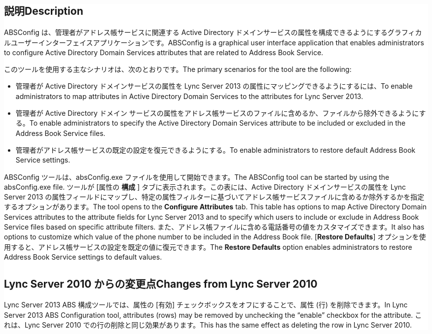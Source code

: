 <div>

## <a name="description"></a><span data-ttu-id="025f9-141">説明</span><span class="sxs-lookup"><span data-stu-id="025f9-141">Description</span></span>

<span data-ttu-id="025f9-142">ABSConfig は、管理者がアドレス帳サービスに関連する Active Directory ドメインサービスの属性を構成できるようにするグラフィカルユーザーインターフェイスアプリケーションです。</span><span class="sxs-lookup"><span data-stu-id="025f9-142">ABSConfig is a graphical user interface application that enables administrators to configure Active Directory Domain Services attributes that are related to Address Book Service.</span></span>

<span data-ttu-id="025f9-143">このツールを使用する主なシナリオは、次のとおりです。</span><span class="sxs-lookup"><span data-stu-id="025f9-143">The primary scenarios for the tool are the following:</span></span>

  - <span data-ttu-id="025f9-144">管理者が Active Directory ドメインサービスの属性を Lync Server 2013 の属性にマッピングできるようにするには、</span><span class="sxs-lookup"><span data-stu-id="025f9-144">To enable administrators to map attributes in Active Directory Domain Services to the attributes for Lync Server 2013.</span></span>

  - <span data-ttu-id="025f9-145">管理者が Active Directory ドメイン サービスの属性をアドレス帳サービスのファイルに含めるか、ファイルから除外できるようにする。</span><span class="sxs-lookup"><span data-stu-id="025f9-145">To enable administrators to specify the Active Directory Domain Services attribute to be included or excluded in the Address Book Service files.</span></span>

  - <span data-ttu-id="025f9-146">管理者がアドレス帳サービスの既定の設定を復元できるようにする。</span><span class="sxs-lookup"><span data-stu-id="025f9-146">To enable administrators to restore default Address Book Service settings.</span></span>

<span data-ttu-id="025f9-147">ABSConfig ツールは、absConfig.exe ファイルを使用して開始できます。</span><span class="sxs-lookup"><span data-stu-id="025f9-147">The ABSConfig tool can be started by using the absConfig.exe file.</span></span> <span data-ttu-id="025f9-148">ツールが [属性の **構成** ] タブに表示されます。この表には、Active Directory ドメインサービスの属性を Lync Server 2013 の属性フィールドにマップし、特定の属性フィルターに基づいてアドレス帳サービスファイルに含めるか除外するかを指定するオプションがあります。</span><span class="sxs-lookup"><span data-stu-id="025f9-148">The tool opens to the **Configure Attributes** tab. This table has options to map Active Directory Domain Services attributes to the attribute fields for Lync Server 2013 and to specify which users to include or exclude in Address Book Service files based on specific attribute filters.</span></span> <span data-ttu-id="025f9-149">また、アドレス帳ファイルに含める電話番号の値をカスタマイズできます。</span><span class="sxs-lookup"><span data-stu-id="025f9-149">It also has options to customize which value of the phone number to be included in the Address Book file.</span></span> <span data-ttu-id="025f9-150">[**Restore Defaults**] オプションを使用すると、アドレス帳サービスの設定を既定の値に復元できます。</span><span class="sxs-lookup"><span data-stu-id="025f9-150">The **Restore Defaults** option enables administrators to restore Address Book Service settings to default values.</span></span>

</div>

<div>

## <a name="changes-from-lync-server-2010"></a><span data-ttu-id="025f9-151">Lync Server 2010 からの変更点</span><span class="sxs-lookup"><span data-stu-id="025f9-151">Changes from Lync Server 2010</span></span>

<span data-ttu-id="025f9-152">Lync Server 2013 ABS 構成ツールでは、属性の [有効] チェックボックスをオフにすることで、属性 (行) を削除できます。</span><span class="sxs-lookup"><span data-stu-id="025f9-152">In Lync Server 2013 ABS Configuration tool, attributes (rows) may be removed by unchecking the “enable” checkbox for the attribute.</span></span> <span data-ttu-id="025f9-153">これは、Lync Server 2010 での行の削除と同じ効果があります。</span><span class="sxs-lookup"><span data-stu-id="025f9-153">This has the same effect as deleting the row in Lync Server 2010.</span></span>
